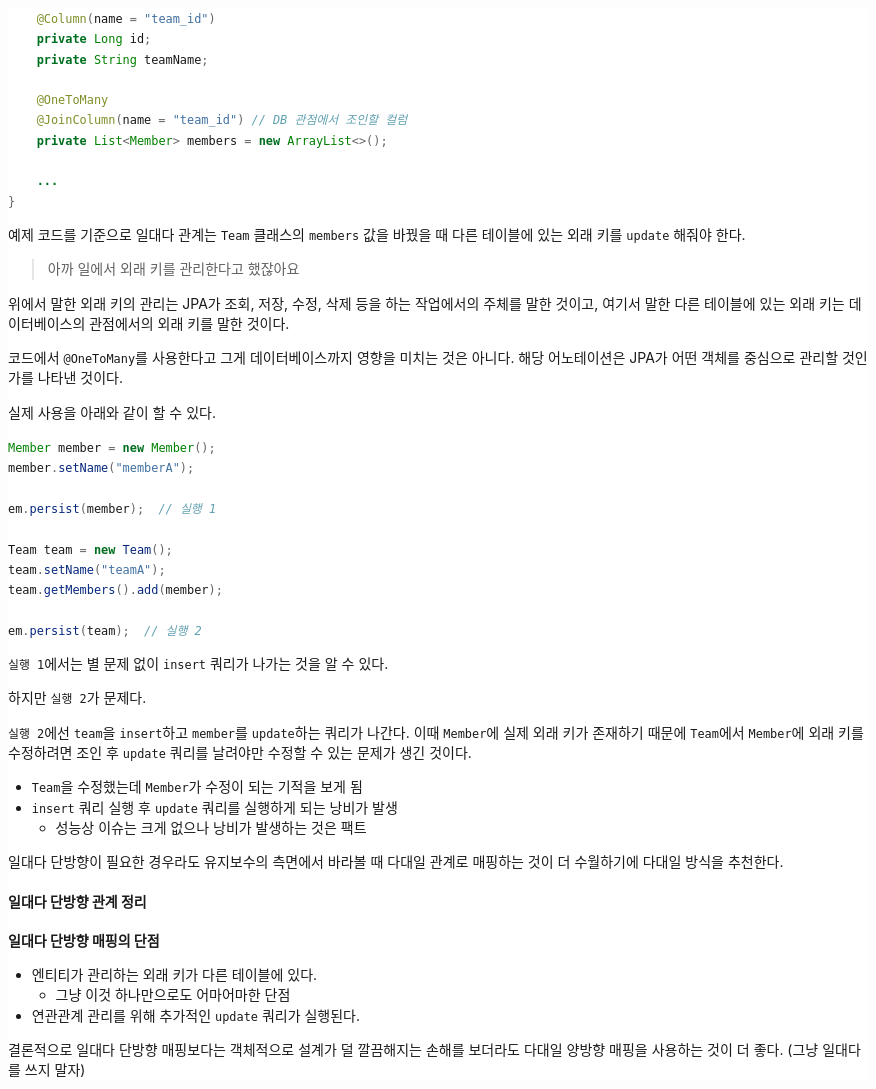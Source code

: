 ```java
	@Column(name = "team_id")
	private Long id;
	private String teamName;

	@OneToMany
	@JoinColumn(name = "team_id") // DB 관점에서 조인할 컬럼
	private List<Member> members = new ArrayList<>();

	...
}
```

예제 코드를 기준으로 일대다 관계는 `Team` 클래스의 `members` 값을 바꿨을 때 다른 테이블에 있는 외래 키를 `update` 해줘야 한다.

> 아까 일에서 외래 키를 관리한다고 했잖아요

위에서 말한 외래 키의 관리는 JPA가 조회, 저장, 수정, 삭제 등을 하는 작업에서의 주체를 말한 것이고, 여기서 말한 다른 테이블에 있는 외래 키는 데이터베이스의 관점에서의 외래 키를 말한 것이다. 

코드에서 `@OneToMany`를 사용한다고 그게 데이터베이스까지 영향을 미치는 것은 아니다. 해당 어노테이션은 JPA가 어떤 객체를 중심으로 관리할 것인가를 나타낸 것이다. 

실제 사용을 아래와 같이 할 수 있다.

```java
Member member = new Member();  
member.setName("memberA");  
  
em.persist(member);  // 실행 1
  
Team team = new Team();  
team.setName("teamA");  
team.getMembers().add(member);  
  
em.persist(team);  // 실행 2
```

`실행 1`에서는 별 문제 없이 `insert` 쿼리가 나가는 것을 알 수 있다. 

하지만 `실행 2`가 문제다.

`실행 2`에선 `team`을 `insert`하고 `member`를 `update`하는 쿼리가 나간다. 이때 `Member`에 실제 외래 키가 존재하기 때문에 `Team`에서 `Member`에 외래 키를 수정하려면 조인 후 `update` 쿼리를 날려야만 수정할 수 있는 문제가 생긴 것이다.
- `Team`을 수정했는데 `Member`가 수정이 되는 기적을 보게 됨
- `insert` 쿼리 실행 후 `update` 쿼리를 실행하게 되는 낭비가 발생
	- 성능상 이슈는 크게 없으나 낭비가 발생하는 것은 팩트

일대다 단방향이 필요한 경우라도 유지보수의 측면에서 바라볼 때 다대일 관계로 매핑하는 것이 더 수월하기에 다대일 방식을 추천한다.

#### 일대다 단방향 관계 정리

**일대다 단방향 매핑의 단점**
- 엔티티가 관리하는 외래 키가 다른 테이블에 있다.
	- 그냥 이것 하나만으로도 어마어마한 단점
- 연관관계 관리를 위해 추가적인 `update` 쿼리가 실행된다.

결론적으로 일대다 단방향 매핑보다는 객체적으로 설계가 덜 깔끔해지는 손해를 보더라도 다대일 양방향 매핑을 사용하는 것이 더 좋다. (그냥 일대다를 쓰지 말자)
